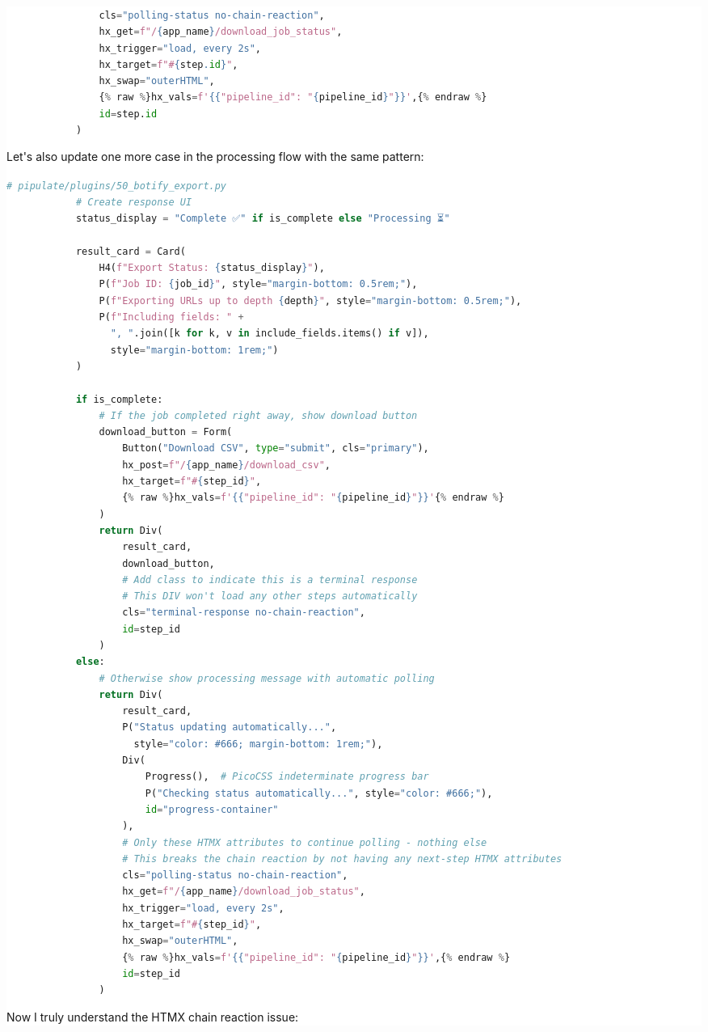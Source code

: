 ```python
                cls="polling-status no-chain-reaction",
                hx_get=f"/{app_name}/download_job_status",
                hx_trigger="load, every 2s",
                hx_target=f"#{step.id}",
                hx_swap="outerHTML",
                {% raw %}hx_vals=f'{{"pipeline_id": "{pipeline_id}"}}',{% endraw %}
                id=step.id
            )
```
Let's also update one more case in the processing flow with the same pattern:

```python
# pipulate/plugins/50_botify_export.py
            # Create response UI
            status_display = "Complete ✅" if is_complete else "Processing ⏳"
            
            result_card = Card(
                H4(f"Export Status: {status_display}"),
                P(f"Job ID: {job_id}", style="margin-bottom: 0.5rem;"),
                P(f"Exporting URLs up to depth {depth}", style="margin-bottom: 0.5rem;"),
                P(f"Including fields: " + 
                  ", ".join([k for k, v in include_fields.items() if v]),
                  style="margin-bottom: 1rem;")
            )
            
            if is_complete:
                # If the job completed right away, show download button
                download_button = Form(
                    Button("Download CSV", type="submit", cls="primary"),
                    hx_post=f"/{app_name}/download_csv",
                    hx_target=f"#{step_id}",
                    {% raw %}hx_vals=f'{{"pipeline_id": "{pipeline_id}"}}'{% endraw %}
                )
                return Div(
                    result_card,
                    download_button,
                    # Add class to indicate this is a terminal response
                    # This DIV won't load any other steps automatically
                    cls="terminal-response no-chain-reaction",
                    id=step_id
                )
            else:
                # Otherwise show processing message with automatic polling
                return Div(
                    result_card,
                    P("Status updating automatically...", 
                      style="color: #666; margin-bottom: 1rem;"),
                    Div(
                        Progress(),  # PicoCSS indeterminate progress bar
                        P("Checking status automatically...", style="color: #666;"),
                        id="progress-container"
                    ),
                    # Only these HTMX attributes to continue polling - nothing else
                    # This breaks the chain reaction by not having any next-step HTMX attributes
                    cls="polling-status no-chain-reaction",
                    hx_get=f"/{app_name}/download_job_status",
                    hx_trigger="load, every 2s",
                    hx_target=f"#{step_id}",
                    hx_swap="outerHTML",
                    {% raw %}hx_vals=f'{{"pipeline_id": "{pipeline_id}"}}',{% endraw %}
                    id=step_id
                )
```
Now I truly understand the HTMX chain reaction issue: